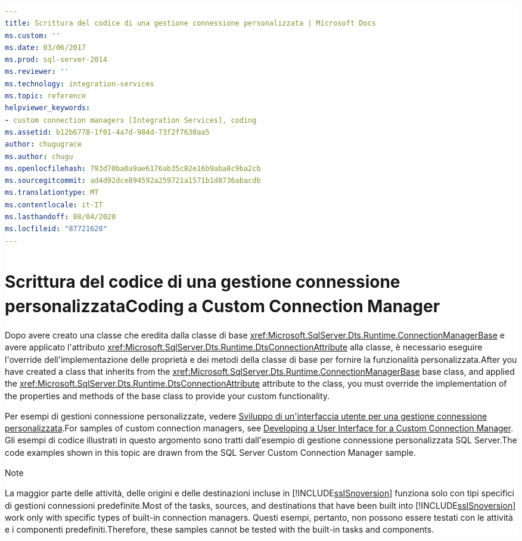 ```yaml
---
title: Scrittura del codice di una gestione connessione personalizzata | Microsoft Docs
ms.custom: ''
ms.date: 03/06/2017
ms.prod: sql-server-2014
ms.reviewer: ''
ms.technology: integration-services
ms.topic: reference
helpviewer_keywords:
- custom connection managers [Integration Services], coding
ms.assetid: b12b6778-1f01-4a7d-984d-73f2f7630aa5
author: chugugrace
ms.author: chugu
ms.openlocfilehash: 793d70ba0a9ae6176ab35c82e16b9aba8c9ba2cb
ms.sourcegitcommit: ad4d92dce894592a259721a1571b1d8736abacdb
ms.translationtype: MT
ms.contentlocale: it-IT
ms.lasthandoff: 08/04/2020
ms.locfileid: "87721620"
---
```

# <a name="coding-a-custom-connection-manager"></a><span data-ttu-id="f7d0b-102">Scrittura del codice di una gestione connessione personalizzata</span><span class="sxs-lookup"><span data-stu-id="f7d0b-102">Coding a Custom Connection Manager</span></span>
  <span data-ttu-id="f7d0b-103">Dopo avere creato una classe che eredita dalla classe di base <xref:Microsoft.SqlServer.Dts.Runtime.ConnectionManagerBase> e avere applicato l'attributo <xref:Microsoft.SqlServer.Dts.Runtime.DtsConnectionAttribute> alla classe, è necessario eseguire l'override dell'implementazione delle proprietà e dei metodi della classe di base per fornire la funzionalità personalizzata.</span><span class="sxs-lookup"><span data-stu-id="f7d0b-103">After you have created a class that inherits from the <xref:Microsoft.SqlServer.Dts.Runtime.ConnectionManagerBase> base class, and applied the <xref:Microsoft.SqlServer.Dts.Runtime.DtsConnectionAttribute> attribute to the class, you must override the implementation of the properties and methods of the base class to provide your custom functionality.</span></span>  
  
 <span data-ttu-id="f7d0b-104">Per esempi di gestioni connessione personalizzate, vedere [Sviluppo di un'interfaccia utente per una gestione connessione personalizzata](developing-a-user-interface-for-a-custom-connection-manager.md).</span><span class="sxs-lookup"><span data-stu-id="f7d0b-104">For samples of custom connection managers, see [Developing a User Interface for a Custom Connection Manager](developing-a-user-interface-for-a-custom-connection-manager.md).</span></span> <span data-ttu-id="f7d0b-105">Gli esempi di codice illustrati in questo argomento sono tratti dall'esempio di gestione connessione personalizzata SQL Server.</span><span class="sxs-lookup"><span data-stu-id="f7d0b-105">The code examples shown in this topic are drawn from the SQL Server Custom Connection Manager sample.</span></span>  
  
> [!NOTE]  
>  <span data-ttu-id="f7d0b-106">La maggior parte delle attività, delle origini e delle destinazioni incluse in [!INCLUDE[ssISnoversion](../../../includes/ssisnoversion-md.md)] funziona solo con tipi specifici di gestioni connessioni predefinite.</span><span class="sxs-lookup"><span data-stu-id="f7d0b-106">Most of the tasks, sources, and destinations that have been built into [!INCLUDE[ssISnoversion](../../../includes/ssisnoversion-md.md)] work only with specific types of built-in connection managers.</span></span> <span data-ttu-id="f7d0b-107">Questi esempi, pertanto, non possono essere testati con le attività e i componenti predefiniti.</span><span class="sxs-lookup"><span data-stu-id="f7d0b-107">Therefore, these samples cannot be tested with the built-in tasks and components.</span></span>  
  